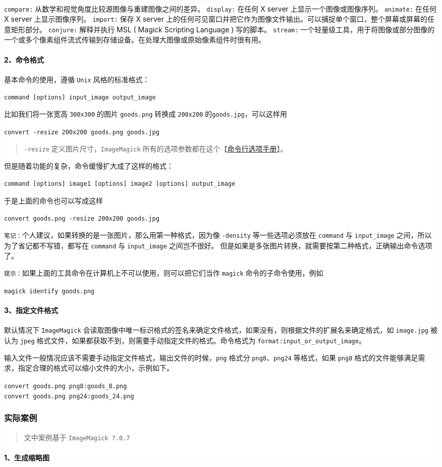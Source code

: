 `compare:` 从数学和视觉角度比较源图像与重建图像之间的差异。
`display:` 在任何 X server 上显示一个图像或图像序列。
`animate:` 在任何 X server 上显示图像序列。
`import:` 保存 X server 上的任何可见窗口并把它作为图像文件输出。可以捕捉单个窗口，整个屏幕或屏幕的任意矩形部分。
`conjure:` 解释并执行 MSL ( Magick Scripting Language ) 写的脚本。
`stream:` 一个轻量级工具，用于将图像或部分图像的一个或多个像素组件流式传输到存储设备。在处理大图像或原始像素组件时很有用。

#### 2、命令格式

基本命令的使用，遵循 `Unix` 风格的标准格式：
```
command [options] input_image output_image
```

比如我们将一张宽高 `300x300` 的图片 `goods.png` 转换成 `200x200` 的`goods.jpg`，可以这样用
```
convert -resize 200x200 goods.png goods.jpg
```

> `-resize` 定义图片尺寸，`ImageMagick` 所有的选项参数都在这个【[命令行选项手册](https://www.imagemagick.org/script/command-line-options.php)】。

但是随着功能的复杂，命令缓慢扩大成了这样的格式：
```
command [options] image1 [options] image2 [options] output_image    
```

于是上面的命令也可以写成这样
```
convert goods.png -resize 200x200 goods.jpg
```

`笔记：`个人建议，如果转换的是一张图片，那么用第一种格式，因为像 `-density` 等一些选项必须放在 `command` 与 `input_image` 之间，所以为了省记都不写错，都写在 `command` 与 `input_image` 之间岂不很好。
但是如果是多张图片转换，就需要按第二种格式，正确输出命令选项了。

`提示：`如果上面的工具命令在计算机上不可以使用，则可以把它们当作 `magick` 命令的子命令使用，例如
```
magick identify goods.png
```
#### 3、指定文件格式

默认情况下 `ImageMagick` 会读取图像中唯一标识格式的签名来确定文件格式，如果没有，则根据文件的扩展名来确定格式，如 `image.jpg` 被认为 `jpeg` 格式文件，如果都获取不到，则需要手动指定文件的格式。命令格式为 `format:input_or_output_image`。

输入文件一般情况应该不需要手动指定文件格式，输出文件的时候，`png` 格式分 `png8`、`png24` 等格式，如果 `png8` 格式的文件能够满足需求，指定合理的格式可以缩小文件的大小，示例如下。
```
convert goods.png png8:goods_8.png
convert goods.png png24:goods_24.png
```


### 实际案例
> 文中案例基于 `ImageMagick 7.0.7`

#### 1、生成缩略图
